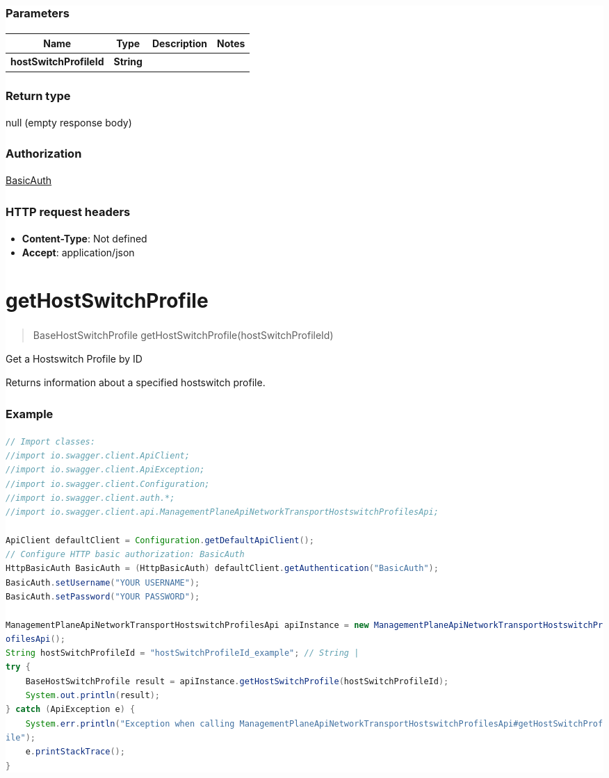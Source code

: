 ### Parameters

Name | Type | Description  | Notes
------------- | ------------- | ------------- | -------------
 **hostSwitchProfileId** | **String**|  |

### Return type

null (empty response body)

### Authorization

[BasicAuth](../README.md#BasicAuth)

### HTTP request headers

 - **Content-Type**: Not defined
 - **Accept**: application/json

<a name="getHostSwitchProfile"></a>
# **getHostSwitchProfile**
> BaseHostSwitchProfile getHostSwitchProfile(hostSwitchProfileId)

Get a Hostswitch Profile by ID

Returns information about a specified hostswitch profile.

### Example
```java
// Import classes:
//import io.swagger.client.ApiClient;
//import io.swagger.client.ApiException;
//import io.swagger.client.Configuration;
//import io.swagger.client.auth.*;
//import io.swagger.client.api.ManagementPlaneApiNetworkTransportHostswitchProfilesApi;

ApiClient defaultClient = Configuration.getDefaultApiClient();
// Configure HTTP basic authorization: BasicAuth
HttpBasicAuth BasicAuth = (HttpBasicAuth) defaultClient.getAuthentication("BasicAuth");
BasicAuth.setUsername("YOUR USERNAME");
BasicAuth.setPassword("YOUR PASSWORD");

ManagementPlaneApiNetworkTransportHostswitchProfilesApi apiInstance = new ManagementPlaneApiNetworkTransportHostswitchProfilesApi();
String hostSwitchProfileId = "hostSwitchProfileId_example"; // String | 
try {
    BaseHostSwitchProfile result = apiInstance.getHostSwitchProfile(hostSwitchProfileId);
    System.out.println(result);
} catch (ApiException e) {
    System.err.println("Exception when calling ManagementPlaneApiNetworkTransportHostswitchProfilesApi#getHostSwitchProfile");
    e.printStackTrace();
}
```
